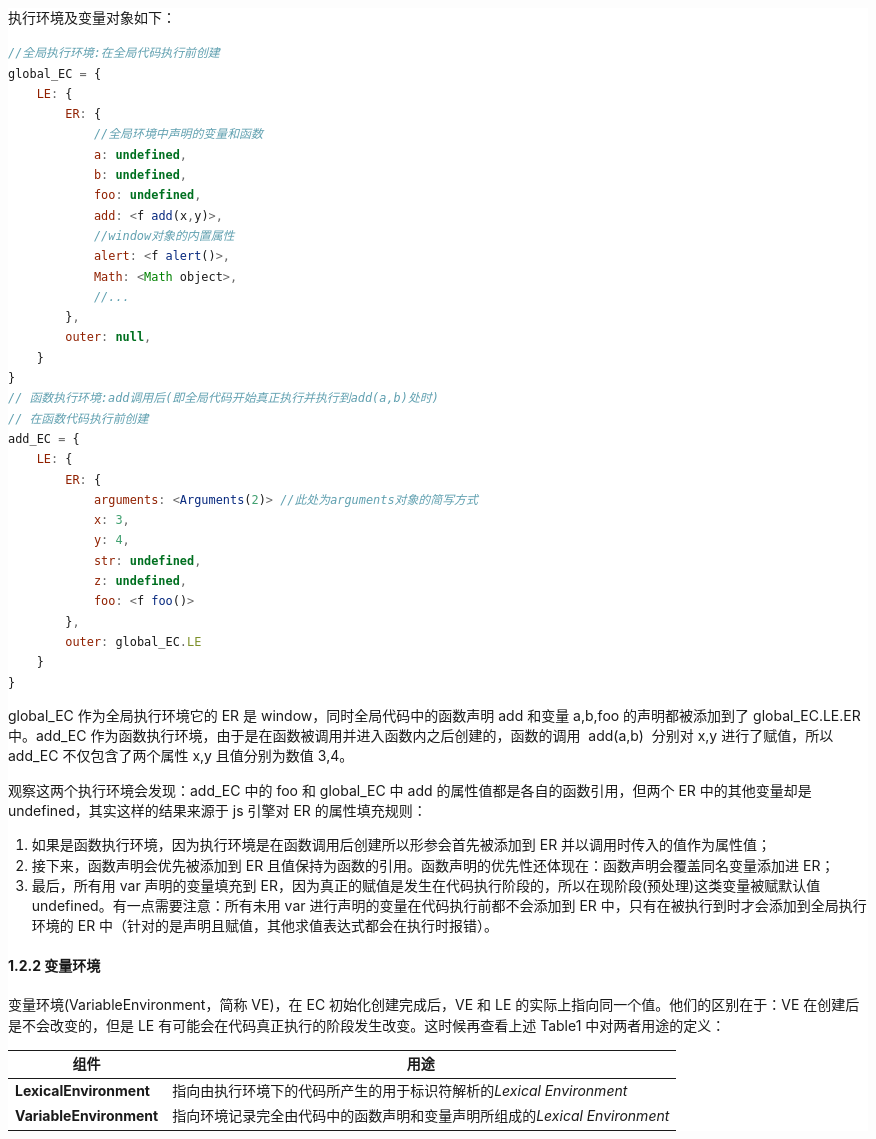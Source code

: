 执行环境及变量对象如下：

```javascript
//全局执行环境:在全局代码执行前创建
global_EC = {
    LE: {
        ER: {
            //全局环境中声明的变量和函数
            a: undefined,
            b: undefined,
            foo: undefined,
            add: <f add(x,y)>,
            //window对象的内置属性
            alert: <f alert()>,
            Math: <Math object>,
            //...
        },
        outer: null,
    }
}
// 函数执行环境:add调用后(即全局代码开始真正执行并执行到add(a,b)处时)
// 在函数代码执行前创建
add_EC = {
    LE: {
        ER: {
            arguments: <Arguments(2)> //此处为arguments对象的简写方式
            x: 3,
            y: 4,
            str: undefined,
            z: undefined,
            foo: <f foo()>
        },
        outer: global_EC.LE
    }
}
```

global_EC 作为全局执行环境它的 ER 是 window，同时全局代码中的函数声明 add 和变量 a,b,foo 的声明都被添加到了 global_EC.LE.ER 中。add_EC 作为函数执行环境，由于是在函数被调用并进入函数内之后创建的，函数的调用  add(a,b)  分别对 x,y 进行了赋值，所以 add_EC 不仅包含了两个属性 x,y 且值分别为数值 3,4。

观察这两个执行环境会发现：add_EC 中的 foo 和 global_EC 中 add 的属性值都是各自的函数引用，但两个 ER 中的其他变量却是 undefined，其实这样的结果来源于 js 引擎对 ER 的属性填充规则：

1. 如果是函数执行环境，因为执行环境是在函数调用后创建所以形参会首先被添加到 ER 并以调用时传入的值作为属性值；
2. 接下来，函数声明会优先被添加到 ER 且值保持为函数的引用。函数声明的优先性还体现在：函数声明会覆盖同名变量添加进 ER；
3. 最后，所有用 var 声明的变量填充到 ER，因为真正的赋值是发生在代码执行阶段的，所以在现阶段(预处理)这类变量被赋默认值 undefined。有一点需要注意：所有未用 var 进行声明的变量在代码执行前都不会添加到 ER 中，只有在被执行到时才会添加到全局执行环境的 ER 中（针对的是声明且赋值，其他求值表达式都会在执行时报错）。

#### 1.2.2 变量环境

变量环境(VariableEnvironment，简称 VE)，在 EC 初始化创建完成后，VE 和 LE 的实际上指向同一个值。他们的区别在于：VE 在创建后是不会改变的，但是 LE 有可能会在代码真正执行的阶段发生改变。这时候再查看上述 Table1 中对两者用途的定义：

| 组件 | 用途 |
| --- | --- |
| **LexicalEnvironment** | 指向由执行环境下的代码所产生的用于标识符解析的*Lexical Environment* |
| **VariableEnvironment** | 指向环境记录完全由代码中的函数声明和变量声明所组成的*Lexical Environment* |
